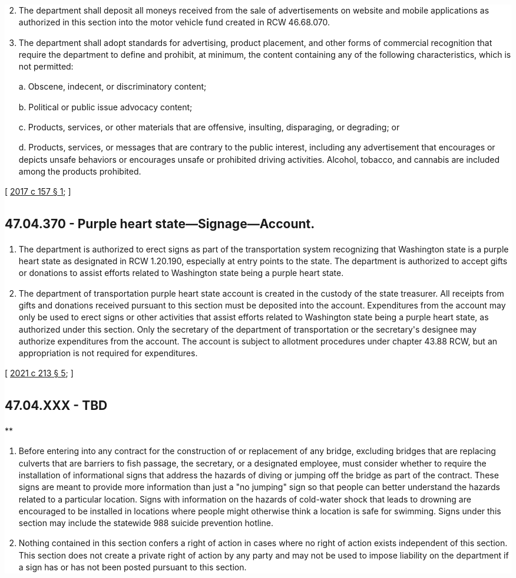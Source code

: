 2. The department shall deposit all moneys received from the sale of advertisements on website and mobile applications as authorized in this section into the motor vehicle fund created in RCW 46.68.070.

3. The department shall adopt standards for advertising, product placement, and other forms of commercial recognition that require the department to define and prohibit, at minimum, the content containing any of the following characteristics, which is not permitted:

    a. Obscene, indecent, or discriminatory content;

    b. Political or public issue advocacy content;

    c. Products, services, or other materials that are offensive, insulting, disparaging, or degrading; or

    d. Products, services, or messages that are contrary to the public interest, including any advertisement that encourages or depicts unsafe behaviors or encourages unsafe or prohibited driving activities. Alcohol, tobacco, and cannabis are included among the products prohibited.

\[ [2017 c 157 § 1](http://lawfilesext.leg.wa.gov/biennium/2017-18/Pdf/Bills/Session%20Laws/Senate/5366-S.SL.pdf?cite=2017%20c%20157%20§%201); \]

## 47.04.370 - Purple heart state—Signage—Account.
1. The department is authorized to erect signs as part of the transportation system recognizing that Washington state is a purple heart state as designated in RCW 1.20.190, especially at entry points to the state. The department is authorized to accept gifts or donations to assist efforts related to Washington state being a purple heart state.

2. The department of transportation purple heart state account is created in the custody of the state treasurer. All receipts from gifts and donations received pursuant to this section must be deposited into the account. Expenditures from the account may only be used to erect signs or other activities that assist efforts related to Washington state being a purple heart state, as authorized under this section. Only the secretary of the department of transportation or the secretary's designee may authorize expenditures from the account. The account is subject to allotment procedures under chapter 43.88 RCW, but an appropriation is not required for expenditures.

\[ [2021 c 213 § 5](http://lawfilesext.leg.wa.gov/biennium/2021-22/Pdf/Bills/Session%20Laws/House/1250-S.SL.pdf?cite=2021%20c%20213%20§%205); \]


## **47.04.XXX - TBD**
**
1. Before entering into any contract for the construction of or replacement of any bridge, excluding bridges that are replacing culverts that are barriers to fish passage, the secretary, or a designated employee, must consider whether to require the installation of informational signs that address the hazards of diving or jumping off the bridge as part of the contract. These signs are meant to provide more information than just a "no jumping" sign so that people can better understand the hazards related to a particular location. Signs with information on the hazards of cold-water shock that leads to drowning are encouraged to be installed in locations where people might otherwise think a location is safe for swimming. Signs under this section may include the statewide 988 suicide prevention hotline.

2. Nothing contained in this section confers a right of action in cases where no right of action exists independent of this section. This section does not create a private right of action by any party and may not be used to impose liability on the department if a sign has or has not been posted pursuant to this section.
